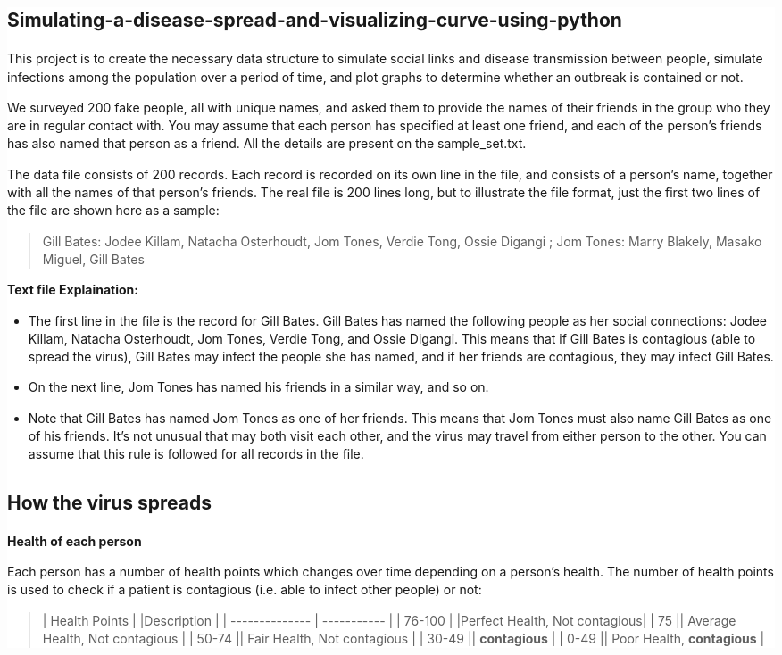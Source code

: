 ## Simulating-a-disease-spread-and-visualizing-curve-using-python

This project is to create the necessary data structure to simulate social links and disease transmission
between people, simulate infections among the population over a period of time, and plot graphs to determine
whether an outbreak is contained or not.

We surveyed 200 fake people, all with unique names, and asked them to provide the names of their friends in the
group who they are in regular contact with. You may assume that each person has specified at least one friend, and
each of the person’s friends has also named that person as a friend. All the details are present on the sample_set.txt.

The data file consists of 200 records. Each record is recorded on its own line in the file, and consists of a person’s
name, together with all the names of that person’s friends. The real file is 200 lines long, but to illustrate the file
format, just the first two lines of the file are shown here as a sample:
> Gill Bates: Jodee Killam, Natacha Osterhoudt, Jom Tones, Verdie Tong, Ossie Digangi
; Jom Tones: Marry Blakely, Masako Miguel, Gill Bates

**Text file Explaination:**

- The first line in the file is the record for Gill Bates. Gill Bates has named the following people as her social
connections: Jodee Killam, Natacha Osterhoudt, Jom Tones, Verdie Tong, and Ossie Digangi. This means that
if Gill Bates is contagious (able to spread the virus), Gill Bates may infect the people she has named, and if
her friends are contagious, they may infect Gill Bates.

- On the next line, Jom Tones has named his friends in a similar way, and so on.
- Note that Gill Bates has named Jom Tones as one of her friends. This means that Jom Tones must also name
Gill Bates as one of his friends. It’s not unusual that may both visit each other, and the virus may travel from
either person to the other. You can assume that this rule is followed for all records in the file.

## How the virus spreads

**Health of each person**

Each person has a number of health points which changes over time depending on a person’s health.
The number of health points is used to check if a patient is contagious (i.e. able to infect other people) or not:


>| Health Points | |Description |
| -------------- | ----------- |
| 76-100 | |Perfect Health, Not contagious|
| 75 || Average Health, Not contagious |
| 50-74 || Fair Health, Not contagious |
| 30-49 || **contagious** |
| 0-49 || Poor Health, **contagious** |
